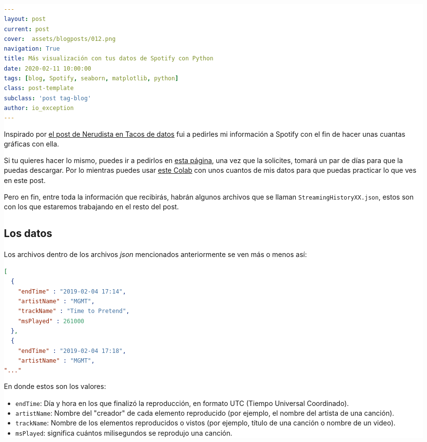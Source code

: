 ```yaml
---
layout: post
current: post
cover:  assets/blogposts/012.png
navigation: True
title: Más visualización con tus datos de Spotify con Python
date: 2020-02-11 10:00:00
tags: [blog, Spotify, seaborn, matplotlib, python]
class: post-template
subclass: 'post tag-blog'
author: io_exception
---
```

Inspirado por [el post de Nerudista en Tacos de datos](https://tacosdedatos.com/dueno-de-mis-datos-spotify) fui a pedirles mi información a Spotify con el fin de hacer unas cuantas gráficas con ella.

Si tu quieres hacer lo mismo, puedes ir a pedirlos en [esta página](https://www.spotify.com/es/account/privacy/), una vez que la solicites, tomará un par de días para que la puedas descargar. Por lo mientras puedes usar [este Colab](https://colab.research.google.com/drive/1dnjCKGllq5v1iEUuoQxbROMG0IXfgoiG) con unos cuantos de mis datos para que puedas practicar lo que ves en este post.

Pero en fin, entre toda la información que recibirás, habrán algunos archivos que se llaman `StreamingHistoryXX.json`, estos son con los que estaremos trabajando en el resto del post.


## Los datos  

Los archivos dentro de los archivos *json* mencionados anteriormente se ven más o menos así:  

```json
[
  {
    "endTime" : "2019-02-04 17:14",
    "artistName" : "MGMT",
    "trackName" : "Time to Pretend",
    "msPlayed" : 261000
  },
  {
    "endTime" : "2019-02-04 17:18",
    "artistName" : "MGMT",
"..." 
```  

En donde estos son los valores:  

 - `endTime`: Día y hora en los que finalizó la reproducción, en formato UTC (Tiempo Universal Coordinado).
 - `artistName`: Nombre del "creador" de cada elemento reproducido (por ejemplo, el nombre del artista de una canción).
 - `trackName`: Nombre de los elementos reproducidos o vistos (por ejemplo, título de una canción o nombre de un video). 
 - `msPlayed`: significa cuántos milisegundos se reprodujo una canción. 
